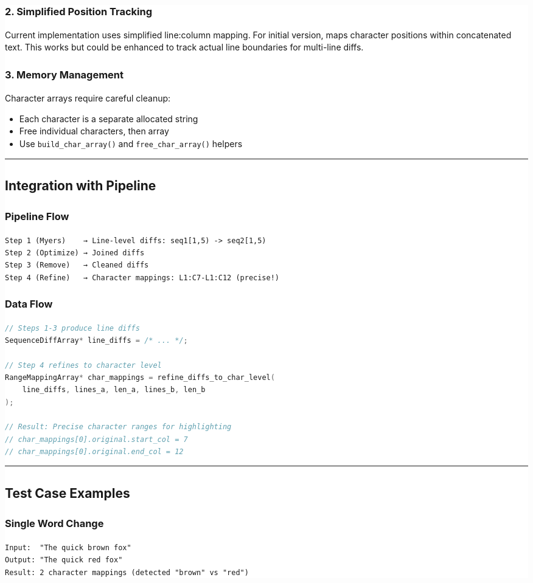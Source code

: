 ### 2. Simplified Position Tracking

Current implementation uses simplified line:column mapping. For initial version, maps character positions within concatenated text. This works but could be enhanced to track actual line boundaries for multi-line diffs.

### 3. Memory Management

Character arrays require careful cleanup:
- Each character is a separate allocated string
- Free individual characters, then array
- Use `build_char_array()` and `free_char_array()` helpers

---

## Integration with Pipeline

### Pipeline Flow

```
Step 1 (Myers)    → Line-level diffs: seq1[1,5) -> seq2[1,5)
Step 2 (Optimize) → Joined diffs
Step 3 (Remove)   → Cleaned diffs  
Step 4 (Refine)   → Character mappings: L1:C7-L1:C12 (precise!)
```

### Data Flow

```c
// Steps 1-3 produce line diffs
SequenceDiffArray* line_diffs = /* ... */;

// Step 4 refines to character level
RangeMappingArray* char_mappings = refine_diffs_to_char_level(
    line_diffs, lines_a, len_a, lines_b, len_b
);

// Result: Precise character ranges for highlighting
// char_mappings[0].original.start_col = 7
// char_mappings[0].original.end_col = 12
```

---

## Test Case Examples

### Single Word Change
```
Input:  "The quick brown fox"
Output: "The quick red fox"
Result: 2 character mappings (detected "brown" vs "red")
```

